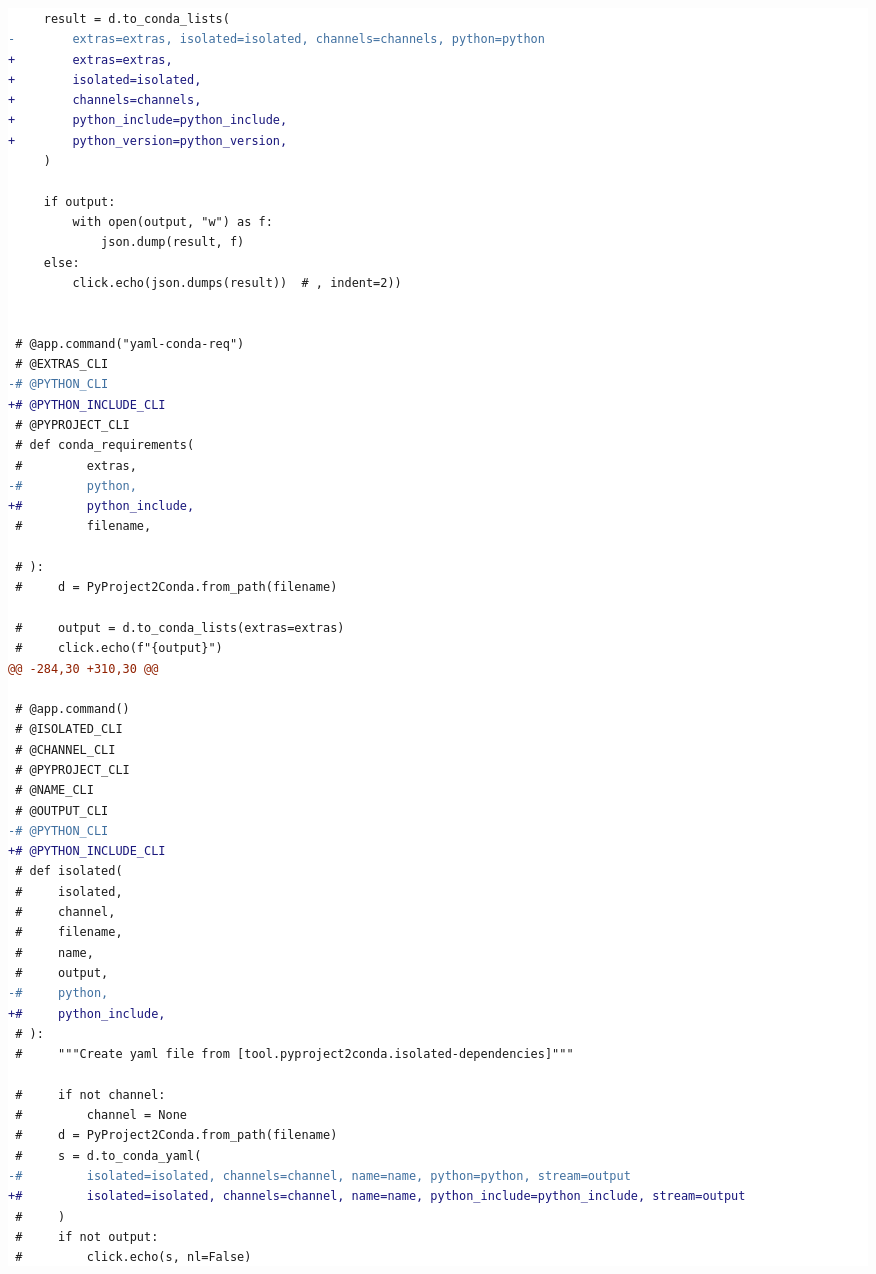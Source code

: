 ```diff
     result = d.to_conda_lists(
-        extras=extras, isolated=isolated, channels=channels, python=python
+        extras=extras,
+        isolated=isolated,
+        channels=channels,
+        python_include=python_include,
+        python_version=python_version,
     )
 
     if output:
         with open(output, "w") as f:
             json.dump(result, f)
     else:
         click.echo(json.dumps(result))  # , indent=2))
 
 
 # @app.command("yaml-conda-req")
 # @EXTRAS_CLI
-# @PYTHON_CLI
+# @PYTHON_INCLUDE_CLI
 # @PYPROJECT_CLI
 # def conda_requirements(
 #         extras,
-#         python,
+#         python_include,
 #         filename,
 
 # ):
 #     d = PyProject2Conda.from_path(filename)
 
 #     output = d.to_conda_lists(extras=extras)
 #     click.echo(f"{output}")
@@ -284,30 +310,30 @@
 
 # @app.command()
 # @ISOLATED_CLI
 # @CHANNEL_CLI
 # @PYPROJECT_CLI
 # @NAME_CLI
 # @OUTPUT_CLI
-# @PYTHON_CLI
+# @PYTHON_INCLUDE_CLI
 # def isolated(
 #     isolated,
 #     channel,
 #     filename,
 #     name,
 #     output,
-#     python,
+#     python_include,
 # ):
 #     """Create yaml file from [tool.pyproject2conda.isolated-dependencies]"""
 
 #     if not channel:
 #         channel = None
 #     d = PyProject2Conda.from_path(filename)
 #     s = d.to_conda_yaml(
-#         isolated=isolated, channels=channel, name=name, python=python, stream=output
+#         isolated=isolated, channels=channel, name=name, python_include=python_include, stream=output
 #     )
 #     if not output:
 #         click.echo(s, nl=False)
```